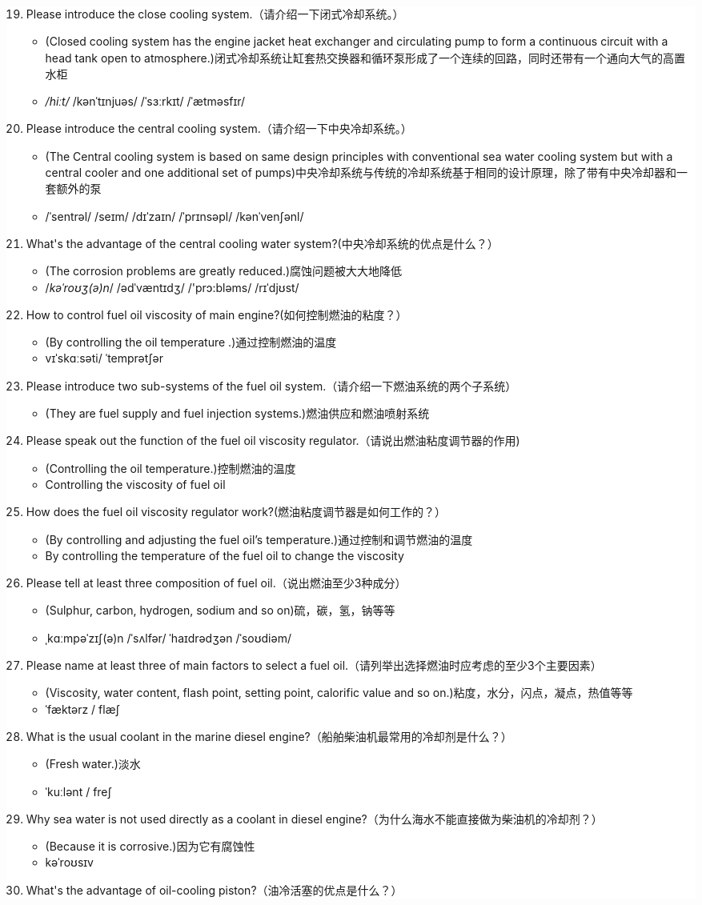 19. Please introduce the close cooling system.（请介绍一下闭式冷却系统。）

       - (Closed cooling system has the engine jacket heat exchanger and circulating pump to form a continuous circuit with a head tank open to atmosphere.)闭式冷却系统让缸套热交换器和循环泵形成了一个连续的回路，同时还带有一个通向大气的高置水柜

       - */hiːt/* /kənˈtɪnjuəs/ /ˈsɜːrkɪt/  /ˈætməsfɪr/ 

20. Please introduce the central cooling system.（请介绍一下中央冷却系统。） 

       - (The Central cooling system is based on same design principles with conventional sea water cooling system but with a central cooler and one additional set of pumps)中央冷却系统与传统的冷却系统基于相同的设计原理，除了带有中央冷却器和一套额外的泵

       - /ˈsentrəl/ /seɪm/ /dɪˈzaɪn/ /ˈprɪnsəpl/  /kənˈvenʃənl/

21. What's the advantage of the central cooling water system?(中央冷却系统的优点是什么？）

       - (The corrosion problems are greatly reduced.)腐蚀问题被大大地降低
       - /*kəˈroʊʒ(ə)n*/  /ədˈvæntɪdʒ/ /'prɔ:bləms/ /rɪˈdjʊst/

22. How to control fuel oil viscosity of main engine?(如何控制燃油的粘度？）

       - (By controlling the oil temperature .)通过控制燃油的温度
       - vɪˈskɑːsəti/ ˈtemprətʃər

23. Please introduce two sub-systems of the fuel oil system.（请介绍一下燃油系统的两个子系统）

       - (They are fuel supply and fuel injection systems.)燃油供应和燃油喷射系统

24. Please speak out the function of the fuel oil viscosity regulator.（请说出燃油粘度调节器的作用)

       - (Controlling the oil temperature.)控制燃油的温度
       - Controlling the viscosity of fuel oil

25. How does the fuel oil viscosity regulator work?(燃油粘度调节器是如何工作的？）

       - (By controlling and adjusting the fuel oil’s temperature.)通过控制和调节燃油的温度
       - By controlling the temperature of the fuel oil to change the viscosity

26. Please tell at least three composition of fuel oil.（说出燃油至少3种成分）

       - (Sulphur, carbon, hydrogen, sodium and so on)硫，碳，氢，钠等等

       - ˌkɑːmpəˈzɪʃ(ə)n /ˈsʌlfər/ ˈhaɪdrədʒən /ˈsoʊdiəm/ 

27. Please name at least three of main factors to select a fuel oil.（请列举出选择燃油时应考虑的至少3个主要因素）

       - (Viscosity, water content, flash point, setting point, calorific value and so on.)粘度，水分，闪点，凝点，热值等等 
       - ˈfæktərz / flæʃ

28. What is the usual coolant in the marine diesel engine?（船舶柴油机最常用的冷却剂是什么？）

       - (Fresh water.)淡水

       - ˈkuːlənt / freʃ

29. Why sea water is not used directly as a coolant in diesel engine?（为什么海水不能直接做为柴油机的冷却剂？）

       - (Because it is corrosive.)因为它有腐蚀性
       - kəˈroʊsɪv

30. What's the advantage of oil-cooling piston?（油冷活塞的优点是什么？）
